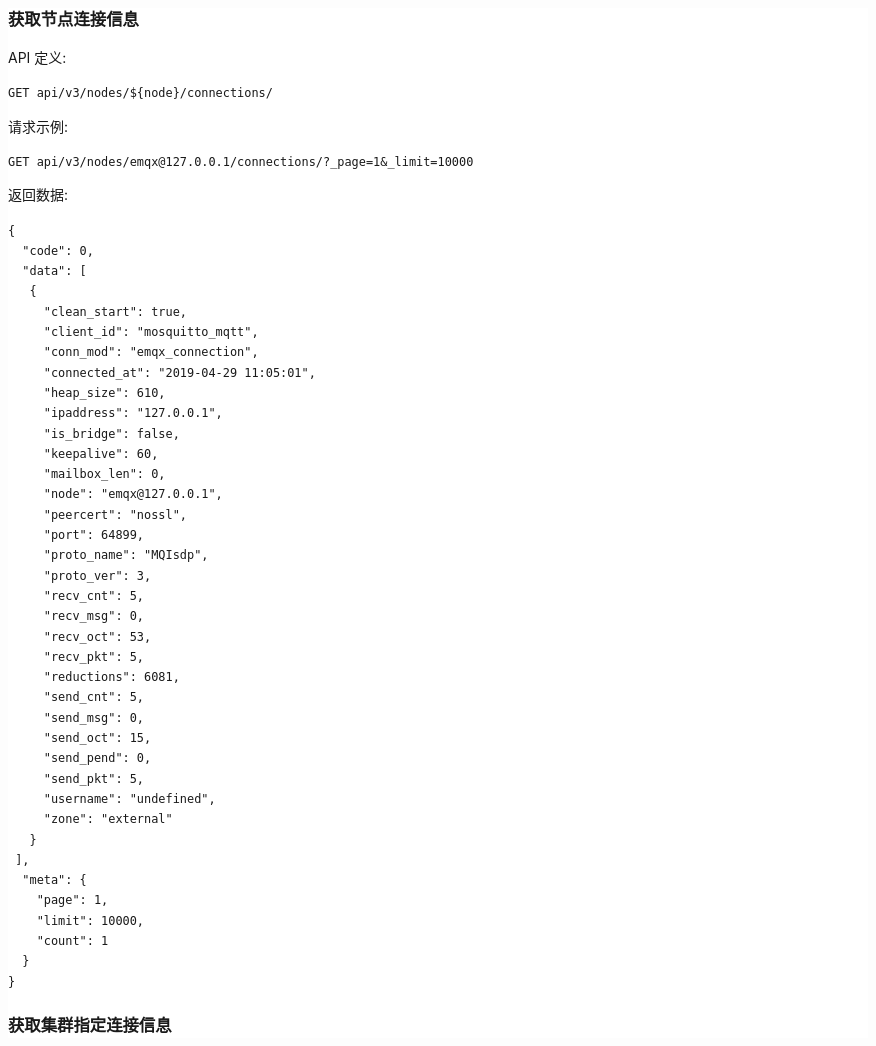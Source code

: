 ### 获取节点连接信息

API 定义:

    GET api/v3/nodes/${node}/connections/

请求示例:

    GET api/v3/nodes/emqx@127.0.0.1/connections/?_page=1&_limit=10000

返回数据:

    {
      "code": 0,
      "data": [
       {
         "clean_start": true,
         "client_id": "mosquitto_mqtt",
         "conn_mod": "emqx_connection",
         "connected_at": "2019-04-29 11:05:01",
         "heap_size": 610,
         "ipaddress": "127.0.0.1",
         "is_bridge": false,
         "keepalive": 60,
         "mailbox_len": 0,
         "node": "emqx@127.0.0.1",
         "peercert": "nossl",
         "port": 64899,
         "proto_name": "MQIsdp",
         "proto_ver": 3,
         "recv_cnt": 5,
         "recv_msg": 0,
         "recv_oct": 53,
         "recv_pkt": 5,
         "reductions": 6081,
         "send_cnt": 5,
         "send_msg": 0,
         "send_oct": 15,
         "send_pend": 0,
         "send_pkt": 5,
         "username": "undefined",
         "zone": "external"
       }
     ],
      "meta": {
        "page": 1,
        "limit": 10000,
        "count": 1
      }
    }

### 获取集群指定连接信息
